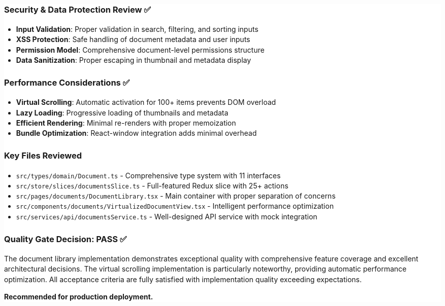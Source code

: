 ### Security & Data Protection Review ✅
- **Input Validation**: Proper validation in search, filtering, and sorting inputs
- **XSS Protection**: Safe handling of document metadata and user inputs
- **Permission Model**: Comprehensive document-level permissions structure
- **Data Sanitization**: Proper escaping in thumbnail and metadata display

### Performance Considerations ✅
- **Virtual Scrolling**: Automatic activation for 100+ items prevents DOM overload
- **Lazy Loading**: Progressive loading of thumbnails and metadata
- **Efficient Rendering**: Minimal re-renders with proper memoization
- **Bundle Optimization**: React-window integration adds minimal overhead

### Key Files Reviewed
- `src/types/domain/Document.ts` - Comprehensive type system with 11 interfaces
- `src/store/slices/documentsSlice.ts` - Full-featured Redux slice with 25+ actions
- `src/pages/documents/DocumentLibrary.tsx` - Main container with proper separation of concerns
- `src/components/documents/VirtualizedDocumentView.tsx` - Intelligent performance optimization
- `src/services/api/documentsService.ts` - Well-designed API service with mock integration

### Quality Gate Decision: **PASS** ✅
The document library implementation demonstrates exceptional quality with comprehensive feature coverage and excellent architectural decisions. The virtual scrolling implementation is particularly noteworthy, providing automatic performance optimization. All acceptance criteria are fully satisfied with implementation quality exceeding expectations.

**Recommended for production deployment.**